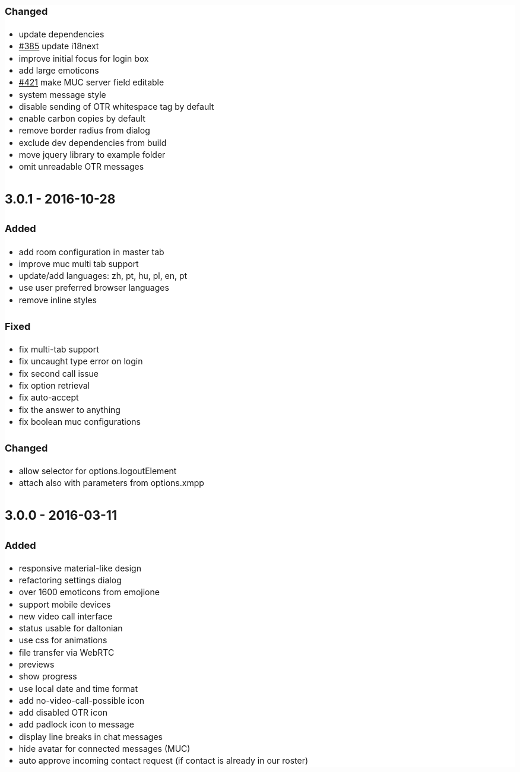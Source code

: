 ### Changed
- update dependencies
- [#385](https://github.com/jsxc/jsxc/issues/385) update i18next
- improve initial focus for login box
- add large emoticons
- [#421](https://github.com/jsxc/jsxc/issues/421) make MUC server field editable
- system message style
- disable sending of OTR whitespace tag by default
- enable carbon copies by default
- remove border radius from dialog
- exclude dev dependencies from build
- move jquery library to example folder
- omit unreadable OTR messages

## 3.0.1 - 2016-10-28
### Added
- add room configuration in master tab
- improve muc multi tab support
- update/add languages: zh, pt, hu, pl, en, pt
- use user preferred browser languages
- remove inline styles

### Fixed
- fix multi-tab support
- fix uncaught type error on login
- fix second call issue
- fix option retrieval
- fix auto-accept
- fix the answer to anything
- fix boolean muc configurations

### Changed
- allow selector for options.logoutElement
- attach also with parameters from options.xmpp

## 3.0.0 - 2016-03-11
### Added
- responsive material-like design
 - refactoring settings dialog
 - over 1600 emoticons from emojione
 - support mobile devices
 - new video call interface
 - status usable for daltonian
 - use css for animations
- file transfer via WebRTC
 - previews
 - show progress
- use local date and time format
- add no-video-call-possible icon
- add disabled OTR icon
- add padlock icon to message
- display line breaks in chat messages
- hide avatar for connected messages (MUC)
- auto approve incoming contact request (if contact is already in our roster)
